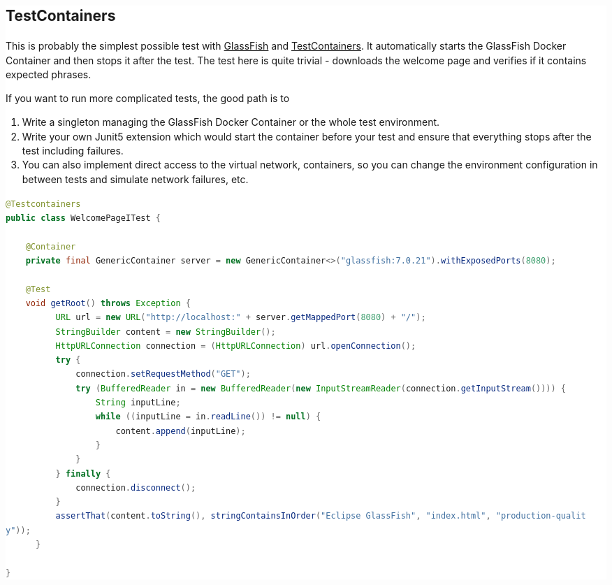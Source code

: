 ## TestContainers

This is probably the simplest possible test with [GlassFish](https://glassfish.org/) and [TestContainers](https://www.testcontainers.org/). It automatically starts the GlassFish Docker Container and then stops it after the test. The test here is quite trivial - downloads the welcome page and verifies if it contains expected phrases.

If you want to run more complicated tests, the good path is to

1.  Write a singleton managing the GlassFish Docker Container or the whole test environment.
2.  Write your own Junit5 extension which would start the container before your test and ensure that everything stops after the test including failures.
3.  You can also implement direct access to the virtual network, containers, so you can change the environment configuration in between tests and simulate network failures, etc.

```java
@Testcontainers
public class WelcomePageITest {

    @Container
    private final GenericContainer server = new GenericContainer<>("glassfish:7.0.21").withExposedPorts(8080);

    @Test
    void getRoot() throws Exception {
          URL url = new URL("http://localhost:" + server.getMappedPort(8080) + "/");
          StringBuilder content = new StringBuilder();
          HttpURLConnection connection = (HttpURLConnection) url.openConnection();
          try {
              connection.setRequestMethod("GET");
              try (BufferedReader in = new BufferedReader(new InputStreamReader(connection.getInputStream()))) {
                  String inputLine;
                  while ((inputLine = in.readLine()) != null) {
                      content.append(inputLine);
                  }
              }
          } finally {
              connection.disconnect();
          }
          assertThat(content.toString(), stringContainsInOrder("Eclipse GlassFish", "index.html", "production-quality"));
      }

}
```
